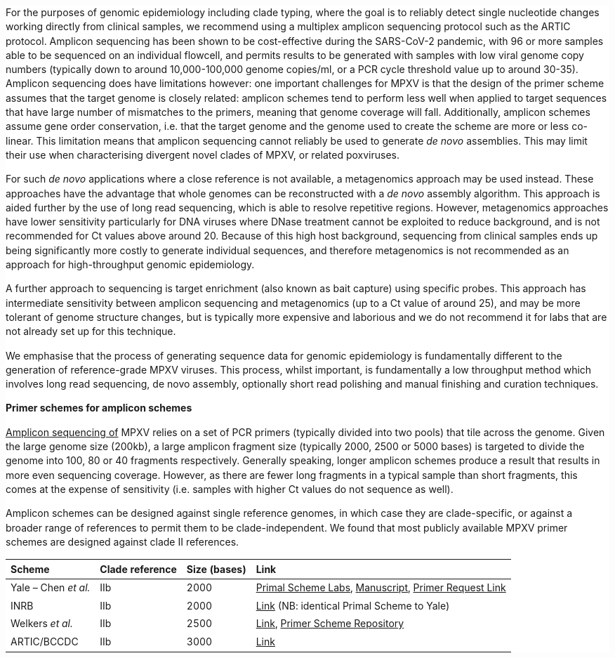 For the purposes of genomic epidemiology including clade typing, where the goal is to reliably detect single nucleotide changes working directly from clinical samples, we recommend using a multiplex amplicon sequencing protocol such as the ARTIC protocol. Amplicon sequencing has been shown to be cost-effective during the SARS-CoV-2 pandemic, with 96 or more samples able to be sequenced on an individual flowcell, and permits results to be generated with samples with low viral genome copy numbers (typically down to around 10,000-100,000 genome copies/ml, or a PCR cycle threshold value up to around 30-35). Amplicon sequencing does have limitations however: one important challenges for MPXV is that the design of the primer scheme assumes that the target genome is closely related: amplicon schemes tend to perform less well when applied to target sequences that have large number of mismatches to the primers, meaning that genome coverage will fall. Additionally, amplicon schemes assume gene order conservation, i.e. that the target genome and the genome used to create the scheme are more or less co-linear. This limitation means that amplicon sequencing cannot reliably be used to generate *de novo* assemblies. This may limit their use when characterising divergent novel clades of MPXV, or related poxviruses.

For such *de novo* applications where a close reference is not available, a metagenomics approach may be used instead. These approaches have the advantage that whole genomes can be reconstructed with a *de novo* assembly algorithm. This approach is aided further by the use of long read sequencing, which is able to resolve repetitive regions. However, metagenomics approaches have lower sensitivity  particularly for DNA viruses where DNase treatment cannot be exploited to reduce background, and is not recommended for Ct values above around 20\. Because of this high host background, sequencing from clinical samples ends up being significantly more costly to generate individual sequences, and therefore metagenomics is not recommended as an approach for high-throughput genomic epidemiology.

A further approach to sequencing is target enrichment (also known as bait capture) using specific probes. This approach has intermediate sensitivity between amplicon sequencing and metagenomics (up to a Ct value of around 25), and may be more tolerant of genome structure changes, but is typically more expensive and laborious and we do not recommend it for labs that are not already set up for this technique.

We emphasise that the process of generating sequence data for genomic epidemiology is fundamentally different to the generation of reference-grade MPXV viruses. This process, whilst important, is fundamentally a low throughput method which involves long read sequencing, de novo assembly, optionally short read polishing and manual finishing and curation techniques.

**Primer schemes for amplicon schemes**

[Amplicon sequencing of](https://www.protocols.io/view/monkeypox-virus-multiplexed-pcr-amplicon-sequencin-5qpvob1nbl4o) MPXV relies on a set of PCR primers (typically divided into two pools) that tile across the genome. Given the large genome size (200kb), a large amplicon fragment size (typically 2000, 2500 or 5000 bases) is targeted to divide the genome into 100, 80 or 40 fragments respectively. Generally speaking, longer amplicon schemes produce a result that results in more even sequencing coverage. However, as there are fewer long fragments in a typical sample than short fragments, this comes at the expense of sensitivity (i.e. samples with higher Ct values do not sequence as well).

Amplicon schemes can be designed against single reference genomes, in which case they are clade-specific, or against a broader range of references to permit them to be clade-independent. We found that most publicly available MPXV primer schemes are designed against clade II references.

| Scheme | Clade reference | Size (bases) | Link |
| :---- | :---- | :---- | :---- |
| Yale – Chen *et al.* | IIb | 2000 | [Primal Scheme Labs](https://labs.primalscheme.com/detail/grubaugh-mpox/2000/v1.0.0/?q=Mpox), [Manuscript](https://journals.plos.org/plosbiology/article?id=10.1371/journal.pbio.3002151), [Primer Request Link](https://go.idtdna.com/Yale-Mpox-Amplicon-Panel-Request-Consult.html) |
| INRB | IIb | 2000 | [Link](https://github.com/inrb-labgenpath/DRC\_MPXV\_primers) (NB: identical Primal Scheme to Yale) |
| Welkers *et al.* | IIb | 2500 | [Link](https://www.protocols.io/view/monkeypox-virus-whole-genome-sequencing-using-comb-n2bvj6155lk5/v1?step=1), [Primer Scheme Repository](https://github.com/pha4ge/primer-schemes/tree/main/schemes/mpxv/erasmus/2500/v1.0.0) |
| ARTIC/BCCDC | IIb | 3000 | [Link](https://github.com/quick-lab/MPXV) |
